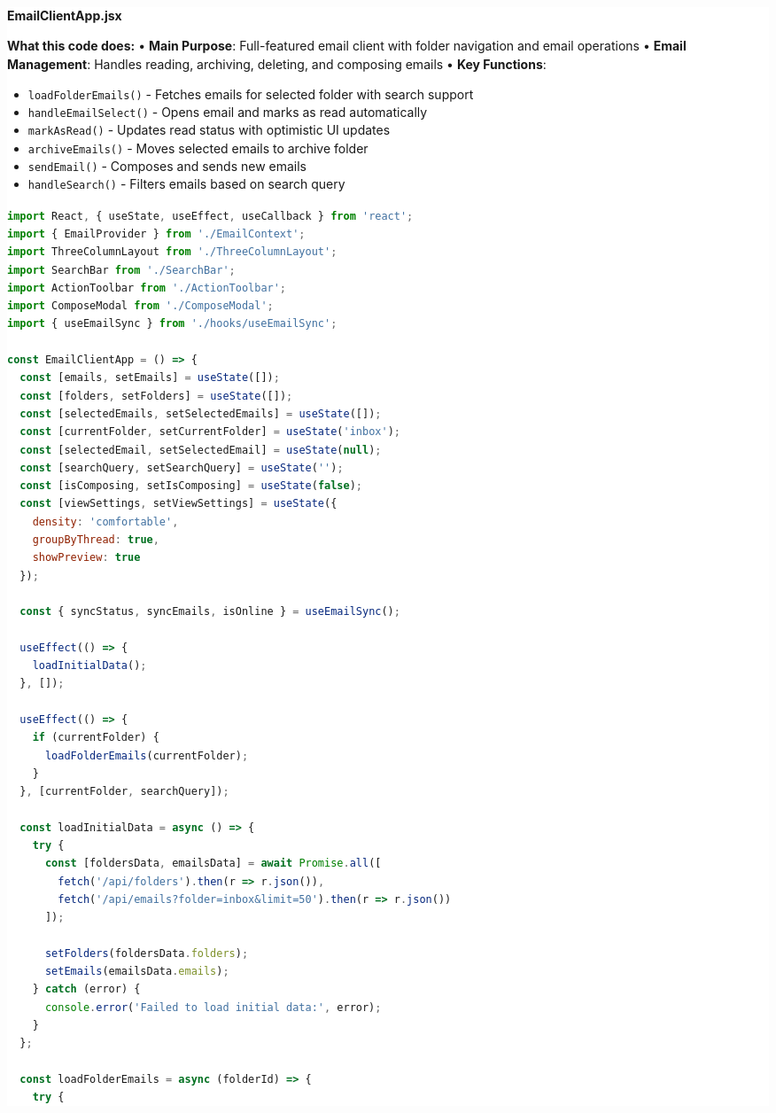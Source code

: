 
**EmailClientApp.jsx**

**What this code does:**
• **Main Purpose**: Full-featured email client with folder navigation and email operations
• **Email Management**: Handles reading, archiving, deleting, and composing emails
• **Key Functions**:
  - `loadFolderEmails()` - Fetches emails for selected folder with search support
  - `handleEmailSelect()` - Opens email and marks as read automatically
  - `markAsRead()` - Updates read status with optimistic UI updates
  - `archiveEmails()` - Moves selected emails to archive folder
  - `sendEmail()` - Composes and sends new emails
  - `handleSearch()` - Filters emails based on search query

```jsx
import React, { useState, useEffect, useCallback } from 'react';
import { EmailProvider } from './EmailContext';
import ThreeColumnLayout from './ThreeColumnLayout';
import SearchBar from './SearchBar';
import ActionToolbar from './ActionToolbar';
import ComposeModal from './ComposeModal';
import { useEmailSync } from './hooks/useEmailSync';

const EmailClientApp = () => {
  const [emails, setEmails] = useState([]);
  const [folders, setFolders] = useState([]);
  const [selectedEmails, setSelectedEmails] = useState([]);
  const [currentFolder, setCurrentFolder] = useState('inbox');
  const [selectedEmail, setSelectedEmail] = useState(null);
  const [searchQuery, setSearchQuery] = useState('');
  const [isComposing, setIsComposing] = useState(false);
  const [viewSettings, setViewSettings] = useState({
    density: 'comfortable',
    groupByThread: true,
    showPreview: true
  });

  const { syncStatus, syncEmails, isOnline } = useEmailSync();

  useEffect(() => {
    loadInitialData();
  }, []);

  useEffect(() => {
    if (currentFolder) {
      loadFolderEmails(currentFolder);
    }
  }, [currentFolder, searchQuery]);

  const loadInitialData = async () => {
    try {
      const [foldersData, emailsData] = await Promise.all([
        fetch('/api/folders').then(r => r.json()),
        fetch('/api/emails?folder=inbox&limit=50').then(r => r.json())
      ]);
      
      setFolders(foldersData.folders);
      setEmails(emailsData.emails);
    } catch (error) {
      console.error('Failed to load initial data:', error);
    }
  };

  const loadFolderEmails = async (folderId) => {
    try {
```